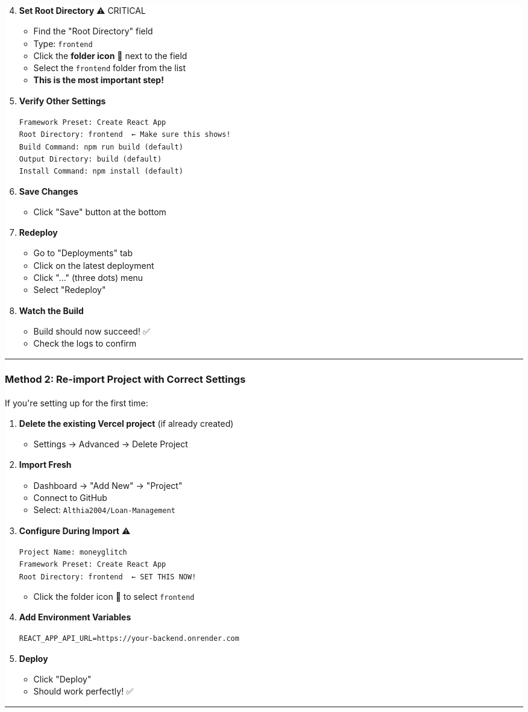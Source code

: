 4. **Set Root Directory** ⚠️ CRITICAL
   - Find the "Root Directory" field
   - Type: `frontend`
   - Click the **folder icon** 📁 next to the field
   - Select the `frontend` folder from the list
   - **This is the most important step!**

5. **Verify Other Settings**
   ```
   Framework Preset: Create React App
   Root Directory: frontend  ← Make sure this shows!
   Build Command: npm run build (default)
   Output Directory: build (default)
   Install Command: npm install (default)
   ```

6. **Save Changes**
   - Click "Save" button at the bottom

7. **Redeploy**
   - Go to "Deployments" tab
   - Click on the latest deployment
   - Click "..." (three dots) menu
   - Select "Redeploy"

8. **Watch the Build**
   - Build should now succeed! ✅
   - Check the logs to confirm

---

### Method 2: Re-import Project with Correct Settings

If you're setting up for the first time:

1. **Delete the existing Vercel project** (if already created)
   - Settings → Advanced → Delete Project

2. **Import Fresh**
   - Dashboard → "Add New" → "Project"
   - Connect to GitHub
   - Select: `Althia2004/Loan-Management`

3. **Configure During Import** ⚠️
   ```
   Project Name: moneyglitch
   Framework Preset: Create React App
   Root Directory: frontend  ← SET THIS NOW!
   ```
   - Click the folder icon 📁 to select `frontend`

4. **Add Environment Variables**
   ```
   REACT_APP_API_URL=https://your-backend.onrender.com
   ```

5. **Deploy**
   - Click "Deploy"
   - Should work perfectly! ✅

---